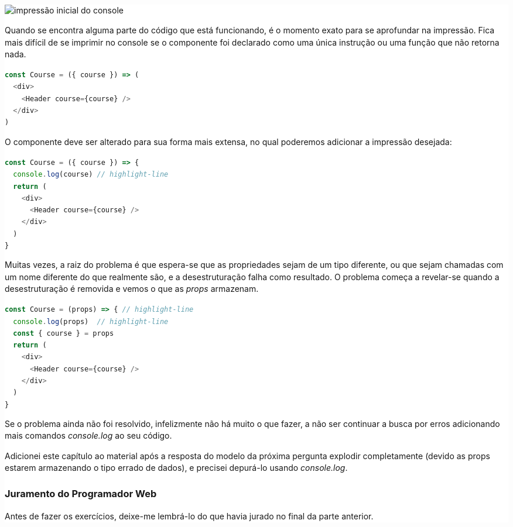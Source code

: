 ![impressão inicial do console](../../images/2/4b.png)

Quando se encontra alguma parte do código que está funcionando, é o momento exato para se aprofundar na impressão. Fica mais difícil de se imprimir no console se o componente foi declarado como uma única instrução ou uma função que não retorna nada.

```js
const Course = ({ course }) => (
  <div>
    <Header course={course} />
  </div>
)
```

O componente deve ser alterado para sua forma mais extensa, no qual poderemos adicionar a impressão desejada:

```js
const Course = ({ course }) => { 
  console.log(course) // highlight-line
  return (
    <div>
      <Header course={course} />
    </div>
  )
}
```

Muitas vezes, a raiz do problema é que espera-se que as propriedades sejam de um tipo diferente, ou que sejam chamadas com um nome diferente do que realmente são, e a desestruturação falha como resultado. O problema começa a revelar-se quando a desestruturação é removida e vemos o que as <em>props</em> armazenam. 

```js
const Course = (props) => { // highlight-line
  console.log(props)  // highlight-line
  const { course } = props
  return (
    <div>
      <Header course={course} />
    </div>
  )
}
```

Se o problema ainda não foi resolvido, infelizmente não há muito o que fazer, a não ser continuar a busca por erros adicionando mais comandos _console.log_ ao seu código.

Adicionei este capítulo ao material após a resposta do modelo da próxima pergunta explodir completamente (devido as props estarem armazenando o tipo errado de dados), e precisei depurá-lo usando <em>console.log</em>.

### Juramento do Programador Web

Antes de fazer os exercícios, deixe-me lembrá-lo do que havia jurado no final da parte anterior.
